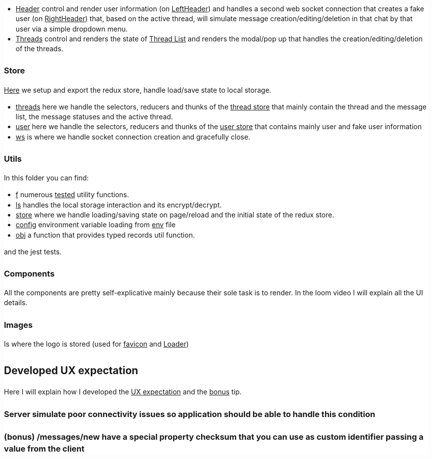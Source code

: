 - [Header](/src/Controllers/Header.tsx) control and render user information (on [LeftHeader](/src/Components/LeftHeader.tsx)) and handles a second web socket connection that creates a fake user (on [RightHeader](/src/Components/RightHeader.tsx)) that, based on the active thread, will simulate message creation/editing/deletion in that chat by that user via a simple dropdown menu.
- [Threads](/src/Controllers/Threads.tsx) control and renders the state of [Thread List](/src/Components/ThreadList.tsx) and renders the modal/pop up that handles the creation/editing/deletion of the threads.

### Store

[Here](./src/Store/index.ts.ts) we setup and export the redux store, handle load/save state to local storage.

- [threads](./src/Store/threads.ts) here we handle the selectors, reducers and thunks of the [thread store](/src/Utils/store.ts#threadsInitialState) that mainly contain the thread and the message list, the message statuses and the active thread.
- [user](./src/Store/user.ts) here we handle the selectors, reducers and thunks of the [user store](/src/Utils/store.ts#userInitialState) that contains mainly user and fake user information
- [ws](./src/Store/ws.ts) is where we handle socket connection creation and gracefully close.

### Utils

In this folder you can find:

- [f](./src/Utils/f.ts) numerous [tested](./src/Utils/f.test.ts) utility functions.
- [ls](./src/Utils/ls.ts) handles the local storage interaction and its encrypt/decrypt.
- [store](./src/Utils/store.ts.ts) where we handle loading/saving state on page/reload and the initial state of the redux store.
- [config](./src/Utils/config.ts) environment variable loading from [env](/.env.example) file
- [obj](./src/Utils/obj.ts) a function that provides typed records util function.

and the jest tests.

### Components

All the components are pretty self-explicative mainly because their sole task is to render.
In the loom video I will explain all the UI details.

### Images

Is where the logo is stored (used for [favicon](./public/favicon.ico) and [Loader](/src/Components/Loader.tsx))

## Developed UX expectation

Here I will explain how I developed the [UX expectation](./README.md#movie_camera-ux-expectation) and the [bonus](./README.md#rocket-how-to-proceed) tip.

### Server simulate poor connectivity issues so application should be able to handle this condition

### (bonus) /messages/new have a special property checksum that you can use as custom identifier passing a value from the client
